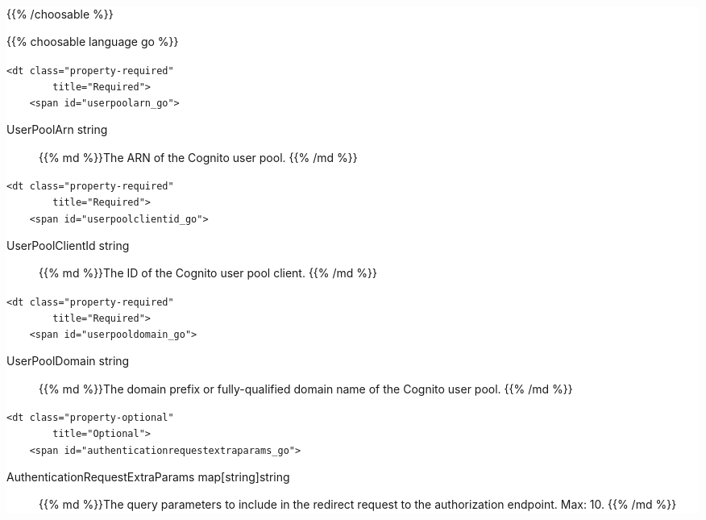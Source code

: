 </dl>
{{% /choosable %}}


{{% choosable language go %}}
<dl class="resources-properties">

    <dt class="property-required"
            title="Required">
        <span id="userpoolarn_go">
<a href="#userpoolarn_go" style="color: inherit; text-decoration: inherit;">User<wbr>Pool<wbr>Arn</a>
</span> 
        <span class="property-indicator"></span>
        <span class="property-type">string</span>
    </dt>
    <dd>{{% md %}}The ARN of the Cognito user pool.
{{% /md %}}</dd>

    <dt class="property-required"
            title="Required">
        <span id="userpoolclientid_go">
<a href="#userpoolclientid_go" style="color: inherit; text-decoration: inherit;">User<wbr>Pool<wbr>Client<wbr>Id</a>
</span> 
        <span class="property-indicator"></span>
        <span class="property-type">string</span>
    </dt>
    <dd>{{% md %}}The ID of the Cognito user pool client.
{{% /md %}}</dd>

    <dt class="property-required"
            title="Required">
        <span id="userpooldomain_go">
<a href="#userpooldomain_go" style="color: inherit; text-decoration: inherit;">User<wbr>Pool<wbr>Domain</a>
</span> 
        <span class="property-indicator"></span>
        <span class="property-type">string</span>
    </dt>
    <dd>{{% md %}}The domain prefix or fully-qualified domain name of the Cognito user pool.
{{% /md %}}</dd>

    <dt class="property-optional"
            title="Optional">
        <span id="authenticationrequestextraparams_go">
<a href="#authenticationrequestextraparams_go" style="color: inherit; text-decoration: inherit;">Authentication<wbr>Request<wbr>Extra<wbr>Params</a>
</span> 
        <span class="property-indicator"></span>
        <span class="property-type">map[string]string</span>
    </dt>
    <dd>{{% md %}}The query parameters to include in the redirect request to the authorization endpoint. Max: 10.
{{% /md %}}</dd>
